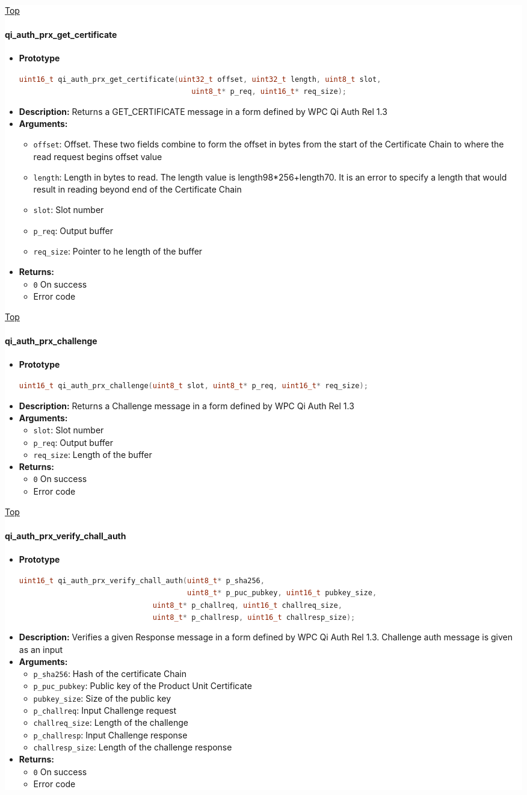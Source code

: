 [Top](#top)


#### qi_auth_prx_get_certificate

* **Prototype**
	```c
	uint16_t qi_auth_prx_get_certificate(uint32_t offset, uint32_t length, uint8_t slot,
		                                    uint8_t* p_req, uint16_t* req_size);
	```
* **Description:**  Returns a GET_CERTIFICATE message in a form defined by WPC Qi Auth Rel 1.3
* **Arguments:**
	* `offset`: Offset.	These two fields combine to form the offset in bytes from
                the start of the Certificate Chain to where the read request begins offset value

	* `length`: Length in bytes to read. The length value is length98*256+length70. It is an error to specify a length that
                would result in reading beyond end of the Certificate Chain
	* `slot`: Slot number
	* `p_req`: Output buffer
	* `req_size`: Pointer to he length of the buffer
* **Returns:** 
	* `0` On success
	* Error code

[Top](#top)


#### qi_auth_prx_challenge

* **Prototype**
	```c
    uint16_t qi_auth_prx_challenge(uint8_t slot, uint8_t* p_req, uint16_t* req_size);
	```
* **Description:**  Returns a Challenge message in a form defined by WPC Qi Auth Rel 1.3
* **Arguments:**
	* `slot`: Slot number
	* `p_req`: Output buffer
	* `req_size`: Length of the buffer
* **Returns:** 
	* `0` On success
	* Error code

[Top](#top)


#### qi_auth_prx_verify_chall_auth

* **Prototype**
	```c
    uint16_t qi_auth_prx_verify_chall_auth(uint8_t* p_sha256,
                                           uint8_t* p_puc_pubkey, uint16_t pubkey_size,
		                           uint8_t* p_challreq, uint16_t challreq_size,
		                           uint8_t* p_challresp, uint16_t challresp_size);
	```
* **Description:**  Verifies a given Response message in a form defined by WPC Qi Auth Rel 1.3. Challenge auth message is given as an input
* **Arguments:**
	* `p_sha256`: Hash of the certificate Chain 
	* `p_puc_pubkey`: Public key of the Product Unit Certificate
	* `pubkey_size`: Size of the public key
	* `p_challreq`: Input Challenge request 
	* `challreq_size`: Length of the challenge
	* `p_challresp`: Input Challenge response 
	* `challresp_size`: Length of the challenge response 
* **Returns:** 
	* `0` On success
	* Error code